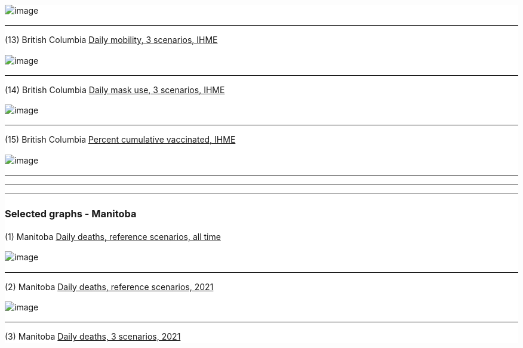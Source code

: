 ![image](https://user-images.githubusercontent.com/30849720/135713582-2a2392d5-bb4c-4d65-b469-3893f870f047.png)

****

(13) British Columbia [Daily mobility, 3 scenarios, IHME](https://github.com/pourmalek/CovidVisualizedCountry/blob/main/20211001/output/merge/main/graph%2092a%20COVID-19%20daily%20mobility%2C%20Canada%2C%20British%20Columbia%2C%203%20scenarios.pdf)

![image](https://user-images.githubusercontent.com/30849720/135713604-2b40dbba-5ff0-4281-81a5-d6887eaa36ed.png)

****

(14) British Columbia [Daily mask use, 3 scenarios, IHME](https://github.com/pourmalek/CovidVisualizedCountry/blob/main/20211001/output/merge/main/graph%2093b%20COVID-19%20daily%20mask_use%2C%20Canada%2C%20British%20Columbia%2C%203%20scenarios.pdf)

![image](https://user-images.githubusercontent.com/30849720/135713619-135da919-ecde-4f41-94ba-5c19f8bd3100.png)

****

(15) British Columbia [Percent cumulative vaccinated, IHME](https://github.com/pourmalek/CovidVisualizedCountry/blob/main/20211001/output/merge/main/graph%2094b%20COVID-19%20percent%20cumulative%20vaccinated%2C%20Canada%2C%20British%20Columbia.pdf)

![image](https://user-images.githubusercontent.com/30849720/135713649-9069d68b-b5ff-4f4e-a0ba-98cc54aad7a1.png)

****





****
****


### Selected graphs - Manitoba

(1) Manitoba [Daily deaths, reference scenarios, all time](https://github.com/pourmalek/CovidVisualizedCountry/blob/main/20211001/output/merge/main/SUB1%2011bDayDeaMERGsub%20alltime%20Manitoba%20-%20COVID-19%20daily%20deaths%2C%20Canada%2C%20Manitoba%2C%20reference%20scenarios%2C%20all%20time.pdf)

![image](https://user-images.githubusercontent.com/30849720/135713688-cf1c81f2-aef4-47b4-a3e8-7c65e2a7c7ac.png)

****

(2) Manitoba [Daily deaths, reference scenarios, 2021](https://github.com/pourmalek/CovidVisualizedCountry/blob/main/20211001/output/merge/main/SUB2%2012bDayDeaMERGsub%202021%20Manitoba%20-%20COVID-19%20daily%20deaths%2C%20Canada%2C%20Manitoba%2C%20reference%20scenarios%2C%202021.pdf)

![image](https://user-images.githubusercontent.com/30849720/135713707-9e23816d-d332-4f7e-9289-6b89cf8e09ae.png)

****

(3) Manitoba [Daily deaths, 3 scenarios, 2021](https://github.com/pourmalek/CovidVisualizedCountry/blob/main/20211001/output/merge/main/SUB3%2014b1DayDeaMERGsub%202021%203%20scenarios%20Manitoba%20-%20COVID-19%20daily%20deaths%2C%20Canada%2C%20Manitoba%2C%203%20scenarios%2C%202021.pdf)
